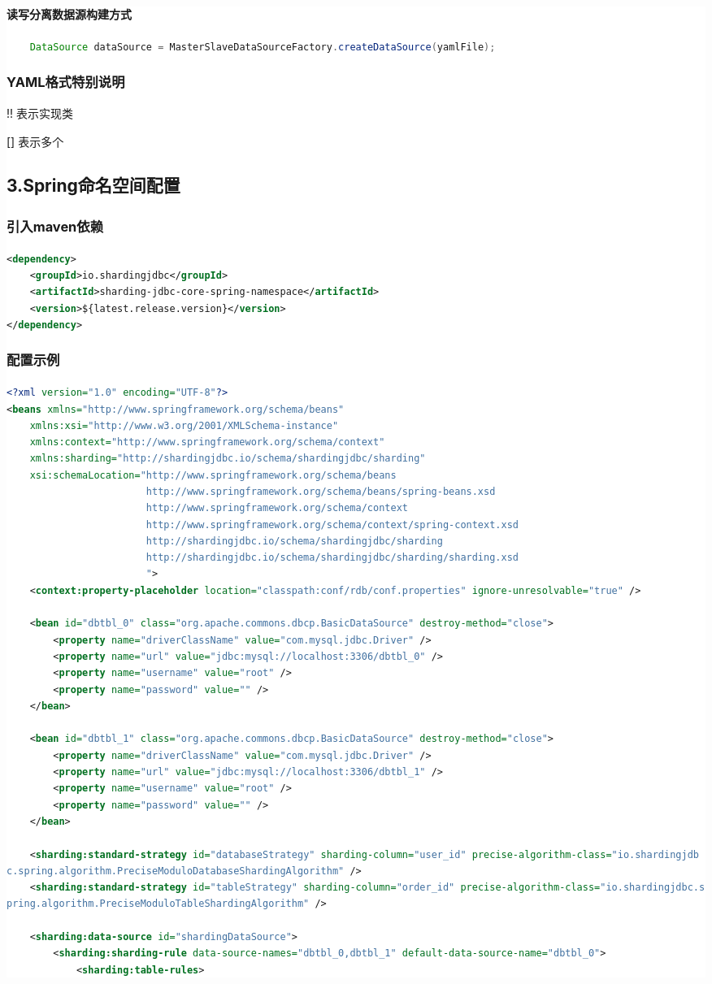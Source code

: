 #### 读写分离数据源构建方式

```java
    DataSource dataSource = MasterSlaveDataSourceFactory.createDataSource(yamlFile);
```

### YAML格式特别说明
!! 表示实现类

[] 表示多个

## 3.Spring命名空间配置

### 引入maven依赖

```xml
<dependency>
    <groupId>io.shardingjdbc</groupId>
    <artifactId>sharding-jdbc-core-spring-namespace</artifactId>
    <version>${latest.release.version}</version>
</dependency>
```

### 配置示例
```xml
<?xml version="1.0" encoding="UTF-8"?>
<beans xmlns="http://www.springframework.org/schema/beans"
    xmlns:xsi="http://www.w3.org/2001/XMLSchema-instance" 
    xmlns:context="http://www.springframework.org/schema/context"
    xmlns:sharding="http://shardingjdbc.io/schema/shardingjdbc/sharding" 
    xsi:schemaLocation="http://www.springframework.org/schema/beans 
                        http://www.springframework.org/schema/beans/spring-beans.xsd
                        http://www.springframework.org/schema/context 
                        http://www.springframework.org/schema/context/spring-context.xsd 
                        http://shardingjdbc.io/schema/shardingjdbc/sharding 
                        http://shardingjdbc.io/schema/shardingjdbc/sharding/sharding.xsd 
                        ">
    <context:property-placeholder location="classpath:conf/rdb/conf.properties" ignore-unresolvable="true" />
    
    <bean id="dbtbl_0" class="org.apache.commons.dbcp.BasicDataSource" destroy-method="close">
        <property name="driverClassName" value="com.mysql.jdbc.Driver" />
        <property name="url" value="jdbc:mysql://localhost:3306/dbtbl_0" />
        <property name="username" value="root" />
        <property name="password" value="" />
    </bean>
    
    <bean id="dbtbl_1" class="org.apache.commons.dbcp.BasicDataSource" destroy-method="close">
        <property name="driverClassName" value="com.mysql.jdbc.Driver" />
        <property name="url" value="jdbc:mysql://localhost:3306/dbtbl_1" />
        <property name="username" value="root" />
        <property name="password" value="" />
    </bean>
    
    <sharding:standard-strategy id="databaseStrategy" sharding-column="user_id" precise-algorithm-class="io.shardingjdbc.spring.algorithm.PreciseModuloDatabaseShardingAlgorithm" />
    <sharding:standard-strategy id="tableStrategy" sharding-column="order_id" precise-algorithm-class="io.shardingjdbc.spring.algorithm.PreciseModuloTableShardingAlgorithm" />
    
    <sharding:data-source id="shardingDataSource">
        <sharding:sharding-rule data-source-names="dbtbl_0,dbtbl_1" default-data-source-name="dbtbl_0">
            <sharding:table-rules>
```